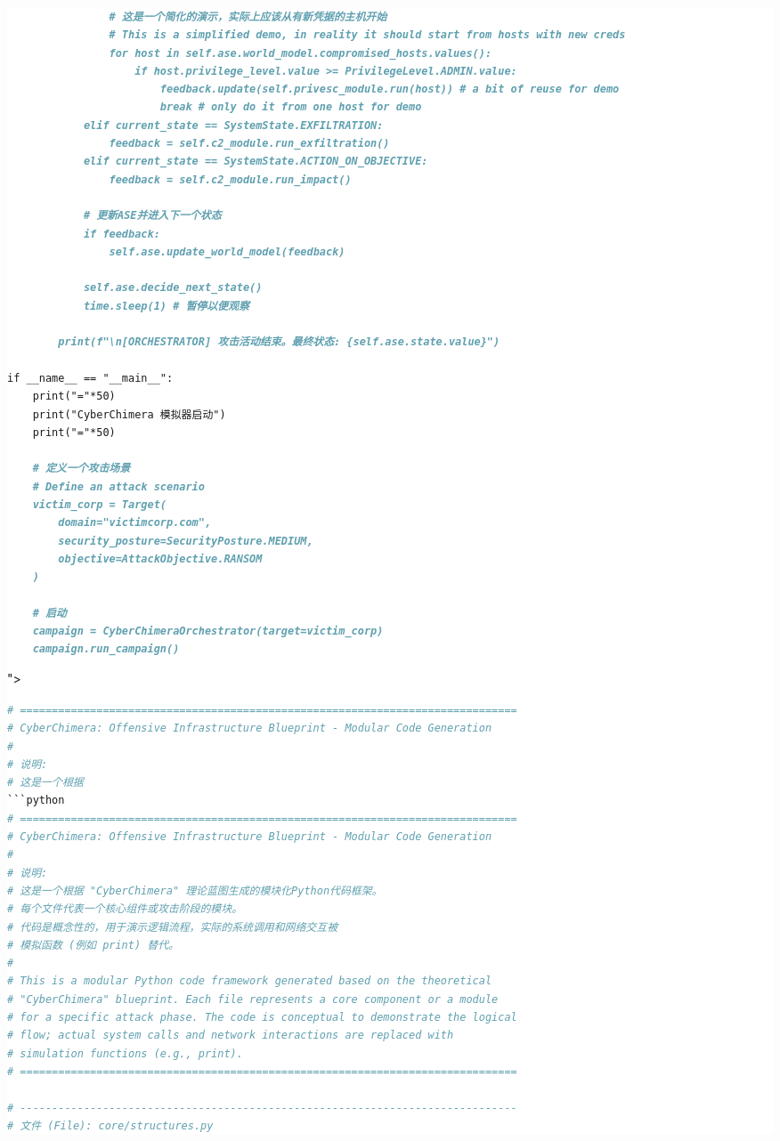 ```markdown
				# 这是一个简化的演示，实际上应该从有新凭据的主机开始
				# This is a simplified demo, in reality it should start from hosts with new creds
				for host in self.ase.world_model.compromised_hosts.values():
					if host.privilege_level.value >= PrivilegeLevel.ADMIN.value:
						feedback.update(self.privesc_module.run(host)) # a bit of reuse for demo
						break # only do it from one host for demo
			elif current_state == SystemState.EXFILTRATION:
				feedback = self.c2_module.run_exfiltration()
			elif current_state == SystemState.ACTION_ON_OBJECTIVE:
				feedback = self.c2_module.run_impact()
		
			# 更新ASE并进入下一个状态
			if feedback:
				self.ase.update_world_model(feedback)
		
			self.ase.decide_next_state()
			time.sleep(1) # 暂停以便观察

		print(f"\n[ORCHESTRATOR] 攻击活动结束。最终状态: {self.ase.state.value}")

if __name__ == "__main__":
	print("="*50)
	print("CyberChimera 模拟器启动")
	print("="*50)

	# 定义一个攻击场景
	# Define an attack scenario
	victim_corp = Target(
		domain="victimcorp.com",
		security_posture=SecurityPosture.MEDIUM,
		objective=AttackObjective.RANSOM
	)

	# 启动
	campaign = CyberChimeraOrchestrator(target=victim_corp)
	campaign.run_campaign()
```
">
```python
# ==============================================================================
# CyberChimera: Offensive Infrastructure Blueprint - Modular Code Generation
#
# 说明:
# 这是一个根据 
```python
# ==============================================================================
# CyberChimera: Offensive Infrastructure Blueprint - Modular Code Generation
#
# 说明:
# 这是一个根据 "CyberChimera" 理论蓝图生成的模块化Python代码框架。
# 每个文件代表一个核心组件或攻击阶段的模块。
# 代码是概念性的，用于演示逻辑流程，实际的系统调用和网络交互被
# 模拟函数 (例如 print) 替代。
#
# This is a modular Python code framework generated based on the theoretical
# "CyberChimera" blueprint. Each file represents a core component or a module
# for a specific attack phase. The code is conceptual to demonstrate the logical
# flow; actual system calls and network interactions are replaced with
# simulation functions (e.g., print).
# ==============================================================================

# ------------------------------------------------------------------------------
# 文件 (File): core/structures.py
```